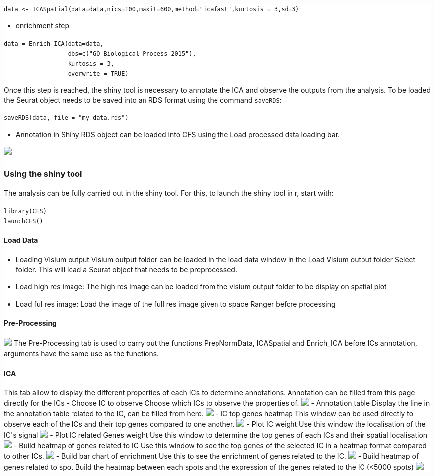 ```{r}
data <- ICASpatial(data=data,nics=100,maxit=600,method="icafast",kurtosis = 3,sd=3)
```

-   enrichment step

```{r}
data = Enrich_ICA(data=data,
                  dbs=c("GO_Biological_Process_2015"),
                  kurtosis = 3, 
                  overwrite = TRUE)
```

Once this step is reached, the shiny tool is necessary to annotate the ICA and observe the outputs from the analysis. To be loaded the Seurat object needs to be saved into an RDS format using the command `saveRDS`:

```{r}
saveRDS(data, file = "my_data.rds")
```

-   Annotation in Shiny RDS object can be loaded into CFS using the Load processed data loading bar.

![](https://codimd.univ-rouen.fr/uploads/1ddedebd-d3d0-43ab-9e2e-1c89a332fe19.png)

### Using the shiny tool

The analysis can be fully carried out in the shiny tool. For this, to launch the shiny tool in r, start with:

```{r}
library(CFS)
launchCFS()
```

#### Load Data

-   Loading Visium output Visium output folder can be loaded in the load data window in the Load Visium output folder Select folder. This will load a Seurat object that needs to be preprocessed.

-   Load high res image: The high res image can be loaded from the visium output folder to be display on spatial plot

-   Load ful res image: Load the image of the full res image given to space Ranger before processing

#### Pre-Processing

![](https://codimd.univ-rouen.fr/uploads/605dac18-3129-42e4-8de9-92087d462ca8.png) The Pre-Processing tab is used to carry out the functions PrepNormData, ICASpatial and Enrich_ICA before ICs annotation, arguments have the same use as the functions.

#### ICA

This tab allow to display the different properties of each ICs to determine annotations. Annotation can be filled from this page directly for the ICs - Choose IC to observe Choose which ICs to observe the properties of. ![](https://codimd.univ-rouen.fr/uploads/7fb066e6-a3c1-47e4-b711-39ddc296fb6b.png) - Annotation table Display the line in the annotation table related to the IC, can be filled from here. ![](https://codimd.univ-rouen.fr/uploads/e7ff2f9c-908f-41dc-8f83-f5d1299adefc.png) - IC top genes heatmap This window can be used directly to observe each of the ICs and their top genes compared to one another. ![](https://codimd.univ-rouen.fr/uploads/06bfdd91-f09f-4b17-bc5b-332e610ec7e3.png) - Plot IC weight Use this window the localisation of the IC's signal ![](https://codimd.univ-rouen.fr/uploads/0a3fc15c-ed5c-4ff4-b998-758f9a564335.png) - Plot IC related Genes weight Use this window to determine the top genes of each ICs and their spatial localisation ![](https://codimd.univ-rouen.fr/uploads/cd9f629f-b919-4c8e-abf2-340f2c995fdc.png) - Build heatmap of genes related to IC Use this window to see the top genes of the selected IC in a heatmap format compared to other ICs. ![](https://codimd.univ-rouen.fr/uploads/4ff5746d-d93b-4a3c-8ed3-c690a87e3bc5.png) - Build bar chart of enrichment Use this to see the enrichment of genes related to the IC. ![](https://codimd.univ-rouen.fr/uploads/b528ae1e-3075-4290-aff9-8b6b12ab9d2b.png) - Build heatmap of genes related to spot Build the heatmap between each spots and the expression of the genes related to the IC (\<5000 spots) ![](https://codimd.univ-rouen.fr/uploads/989eaa16-ffa0-401a-b338-a9d9d326597b.png)